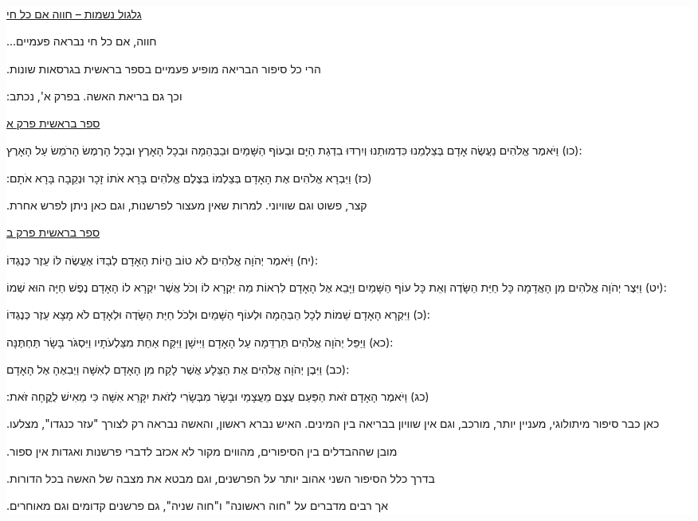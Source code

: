<span dir="rtl"><u>גלגול נשמות – חווה אם כל חי</u></span>

<span dir="rtl">חווה, אם כל חי נבראה פעמיים...</span>

<span dir="rtl">הרי כל סיפור הבריאה מופיע פעמיים בספר בראשית בגרסאות
שונות.</span>

<span dir="rtl">וכך גם בריאת האשה. בפרק א', נכתב:</span>

<u><span dir="rtl">ספר בראשית פרק א</span></u>

<span dir="rtl">(כו) וַיֹּאמֶר אֱלֹהִים נַעֲשֶׂה אָדָם בְּצַלְמֵנוּ כִּדְמוּתֵנוּ וְיִרְדּוּ בִדְגַת הַיָּם
וּבְעוֹף הַשָּׁמַיִם וּבַבְּהֵמָה וּבְכָל הָאָרֶץ וּבְכָל הָרֶמֶשׂ הָרֹמֵשׂ עַל הָאָרֶץ</span>:

<span dir="rtl">(כז) וַיִּבְרָא אֱלֹהִים אֶת הָאָדָם בְּצַלְמוֹ בְּצֶלֶם אֱלֹהִים בָּרָא אֹתוֹ זָכָר
וּנְקֵבָה בָּרָא אֹתָם:</span>

<span dir="rtl">קצר, פשוט וגם שוויוני. למרות שאין מעצור לפרשנות, וגם כאן
ניתן לפרש אחרת.</span>

<u><span dir="rtl">ספר בראשית פרק ב</span></u>

<span dir="rtl">(יח) וַיֹּאמֶר יְהֹוָה אֱלֹהִים לֹא טוֹב הֱיוֹת הָאָדָם לְבַדּוֹ אֶעֱשֶׂה לּוֹ עֵזֶר
כְּנֶגְדּוֹ</span>:

<span dir="rtl">(יט) וַיִּצֶר יְהֹוָה אֱלֹהִים מִן הָאֲדָמָה כָּל חַיַּת הַשָּׂדֶה וְאֵת כָּל עוֹף
הַשָּׁמַיִם וַיָּבֵא אֶל הָאָדָם לִרְאוֹת מַה יִּקְרָא לוֹ וְכֹל אֲשֶׁר יִקְרָא לוֹ הָאָדָם נֶפֶשׁ חַיָּה הוּא
שְׁמוֹ</span>:

<span dir="rtl">(כ) וַיִּקְרָא הָאָדָם שֵׁמוֹת לְכָל הַבְּהֵמָה וּלְעוֹף הַשָּׁמַיִם וּלְכֹל חַיַּת הַשָּׂדֶה
וּלְאָדָם לֹא מָצָא עֵזֶר כְּנֶגְדּוֹ</span>:

<span dir="rtl">(כא) וַיַּפֵּל יְהֹוָה אֱלֹהִים תַּרְדֵּמָה עַל הָאָדָם וַיִּישָׁן וַיִּקַּח אַחַת
מִצַּלְעֹתָיו וַיִּסְגֹּר בָּשָׂר תַּחְתֶּנָּה</span>:

<span dir="rtl">(כב) וַיִּבֶן יְהֹוָה אֱלֹהִים אֶת הַצֵּלָע אֲשֶׁר לָקַח מִן הָאָדָם לְאִשָּׁה וַיְבִאֶהָ
אֶל הָאָדָם</span>:

<span dir="rtl">(כג) וַיֹּאמֶר הָאָדָם זֹאת הַפַּעַם עֶצֶם מֵעֲצָמַי וּבָשָׂר מִבְּשָׂרִי לְזֹאת יִקָּרֵא
אִשָּׁה כִּי מֵאִישׁ לֻקֳחָה זֹּאת:</span>

<span dir="rtl">כאן כבר סיפור מיתולוגי, מעניין יותר, מורכב, וגם אין
שוויון בבריאה בין המינים. האיש נברא ראשון, והאשה נבראה רק לצורך "עזר
כנגדו", מצלעו.</span>

<span dir="rtl">מובן שההבדלים בין הסיפורים, מהווים מקור לא אכזב לדברי
פרשנות ואגדות אין ספור.</span>

<span dir="rtl">בדרך כלל הסיפור השני אהוב יותר על הפרשנים, וגם מבטא את
מצבה של האשה בכל הדורות.</span>

<span dir="rtl">אך רבים מדברים על "חוה ראשונה" ו"חוה שניה", גם פרשנים
קדומים וגם מאוחרים.</span>
